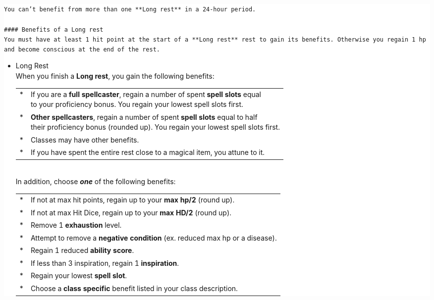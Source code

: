     You can’t benefit from more than one **Long rest** in a 24-hour period.

    #### Benefits of a Long rest
    You must have at least 1 hit point at the start of a **Long rest** rest to gain its benefits. Otherwise you regain 1 hp and become conscious at the end of the rest.

-   <div class="card multirest rest">
    <div class="card-title restHeading">Long Rest</div>
    <div class="card-subtitle restPad">
    When you finish a <b>Long rest</b>, you gain the following benefits:
    <div class="card-text restTable" markdown="1">

    |    |   |
    |:-: |:- |
    | * | If you are a **full spellcaster**, regain a number of spent **spell slots** equal<br/>to your proficiency bonus. You regain your lowest spell slots first.
    | * | **Other spellcasters**, regain a number of spent **spell slots** equal to half<br/>their proficiency bonus (rounded up). You regain your lowest spell slots first.
    | * | Classes may have other benefits.
    | * | If you have spent the entire rest close to a magical item, you attune to it.

    </div>
    </div>
    <div class="card-subtitle restPad">
    <br/>In addition, choose <i><b>one</b></i> of the following benefits:
    <div class="card-text restTable" markdown="1">

    |    |   |
    |:-: |:- |
    | * | If not at max hit points, regain up to your **max hp/2** (round up).
    | * | If not at max Hit Dice, regain up to your **max HD/2** (round up).
    | * | Remove 1 **exhaustion** level.
    | * | Attempt to remove a **negative condition** (ex. reduced max hp or a disease).
    | * | Regain 1 reduced **ability score**.
    | * | If less than 3 inspiration, regain 1 **inspiration**.
    | * | Regain your lowest **spell slot**.
    | * | Choose a **class specific** benefit listed in your class description.


    </div>
    </div>
    </div>

</div>

